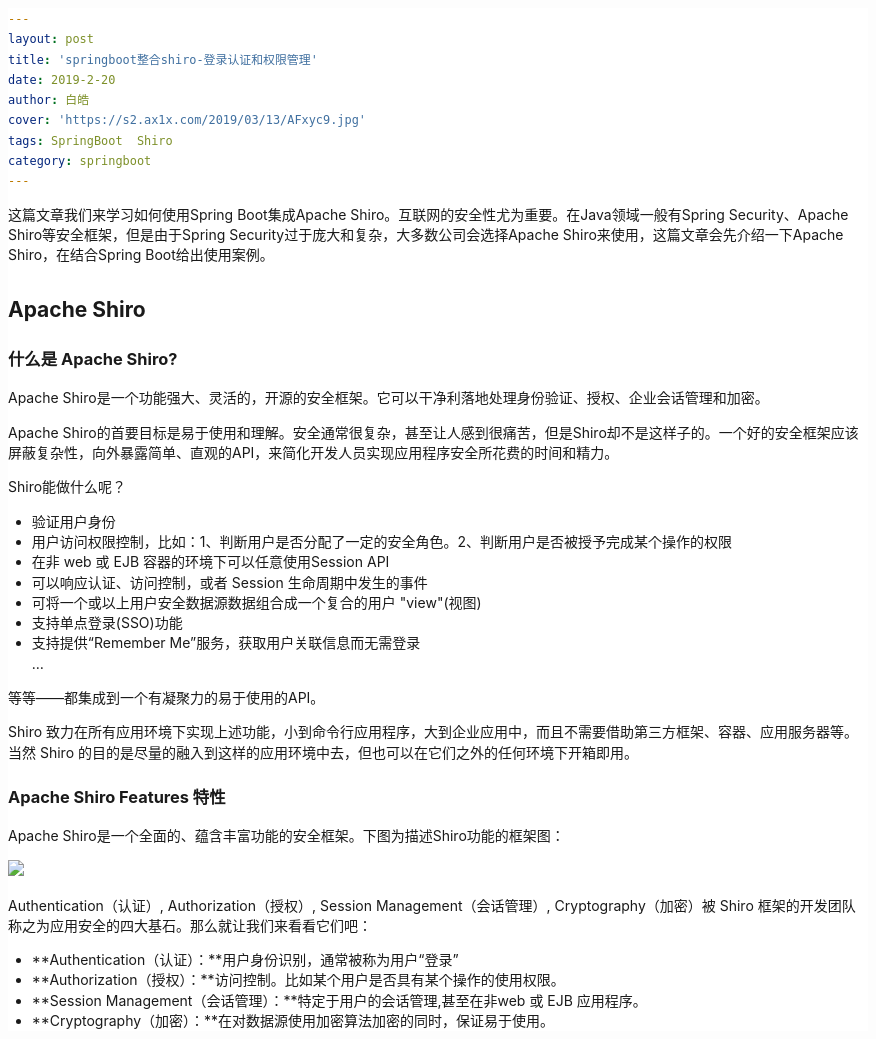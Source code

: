 ```yaml
---
layout: post
title: 'springboot整合shiro-登录认证和权限管理'
date: 2019-2-20
author: 白皓
cover: 'https://s2.ax1x.com/2019/03/13/AFxyc9.jpg'
tags: SpringBoot  Shiro
category: springboot
---
```

  
这篇文章我们来学习如何使用Spring Boot集成Apache Shiro。互联网的安全性尤为重要。在Java领域一般有Spring Security、Apache Shiro等安全框架，但是由于Spring Security过于庞大和复杂，大多数公司会选择Apache Shiro来使用，这篇文章会先介绍一下Apache Shiro，在结合Spring Boot给出使用案例。


## Apache Shiro

### 什么是 Apache Shiro? 

Apache Shiro是一个功能强大、灵活的，开源的安全框架。它可以干净利落地处理身份验证、授权、企业会话管理和加密。

Apache Shiro的首要目标是易于使用和理解。安全通常很复杂，甚至让人感到很痛苦，但是Shiro却不是这样子的。一个好的安全框架应该屏蔽复杂性，向外暴露简单、直观的API，来简化开发人员实现应用程序安全所花费的时间和精力。

Shiro能做什么呢？

* 验证用户身份
* 用户访问权限控制，比如：1、判断用户是否分配了一定的安全角色。2、判断用户是否被授予完成某个操作的权限
* 在非 web 或 EJB 容器的环境下可以任意使用Session API
* 可以响应认证、访问控制，或者 Session 生命周期中发生的事件
* 可将一个或以上用户安全数据源数据组合成一个复合的用户 "view"(视图)
* 支持单点登录(SSO)功能
* 支持提供“Remember Me”服务，获取用户关联信息而无需登录  
… 

等等——都集成到一个有凝聚力的易于使用的API。

Shiro 致力在所有应用环境下实现上述功能，小到命令行应用程序，大到企业应用中，而且不需要借助第三方框架、容器、应用服务器等。当然 Shiro 的目的是尽量的融入到这样的应用环境中去，但也可以在它们之外的任何环境下开箱即用。

### Apache Shiro Features 特性

Apache Shiro是一个全面的、蕴含丰富功能的安全框架。下图为描述Shiro功能的框架图：

 
![](https://s2.ax1x.com/2019/03/13/AF5d2T.png)

Authentication（认证）, Authorization（授权）, Session Management（会话管理）, Cryptography（加密）被 Shiro 框架的开发团队称之为应用安全的四大基石。那么就让我们来看看它们吧：

* **Authentication（认证）：**用户身份识别，通常被称为用户“登录”
* **Authorization（授权）：**访问控制。比如某个用户是否具有某个操作的使用权限。
* **Session Management（会话管理）：**特定于用户的会话管理,甚至在非web 或 EJB 应用程序。
* **Cryptography（加密）：**在对数据源使用加密算法加密的同时，保证易于使用。
